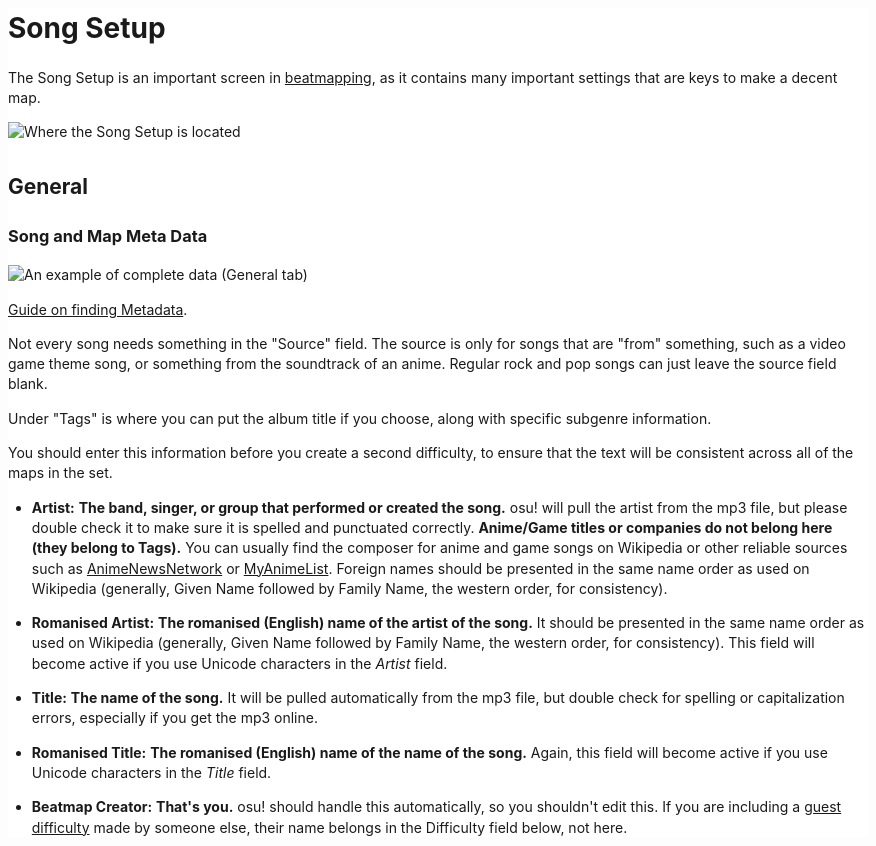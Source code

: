 # Song Setup

The Song Setup is an important screen in [beatmapping](/wiki/Beatmapping), as it contains many important settings that are keys to make a decent map.

![Where the Song Setup is located](img/Song_Setup_nav.jpg "Where the Song Setup is located")

## General

### Song and Map Meta Data

![An example of complete data (General tab)](img/Song_Setup.jpg "An example of complete data (General tab)")

[Guide on finding Metadata](https://osu.ppy.sh/forum/t/249288).

Not every song needs something in the "Source" field. The source is only for songs that are "from" something, such as a video game theme song, or something from the soundtrack of an anime. Regular rock and pop songs can just leave the source field blank.

Under "Tags" is where you can put the album title if you choose, along with specific subgenre information.

You should enter this information before you create a second difficulty, to ensure that the text will be consistent across all of the maps in the set.

- **Artist:** **The band, singer, or group that performed or created the song.** osu! will pull the artist from the mp3 file, but please double check it to make sure it is spelled and punctuated correctly. **Anime/Game titles or companies do not belong here (they belong to Tags).** You can usually find the composer for anime and game songs on Wikipedia or other reliable sources such as [AnimeNewsNetwork](https://www.animenewsnetwork.com/) or [MyAnimeList](https://myanimelist.net/). Foreign names should be presented in the same name order as used on Wikipedia (generally, Given Name followed by Family Name, the western order, for consistency).



- **Romanised Artist:** **The romanised (English) name of the artist of the song.** It should be presented in the same name order as used on Wikipedia (generally, Given Name followed by Family Name, the western order, for consistency). This field will become active if you use Unicode characters in the *Artist* field.



- **Title:** **The name of the song.** It will be pulled automatically from the mp3 file, but double check for spelling or capitalization errors, especially if you get the mp3 online.



- **Romanised Title:** **The romanised (English) name of the name of the song.** Again, this field will become active if you use Unicode characters in the *Title* field.



- **Beatmap Creator:** **That's you.** osu! should handle this automatically, so you shouldn't edit this. If you are including a [guest difficulty](/wiki/Glossary) made by someone else, their name belongs in the Difficulty field below, not here.

